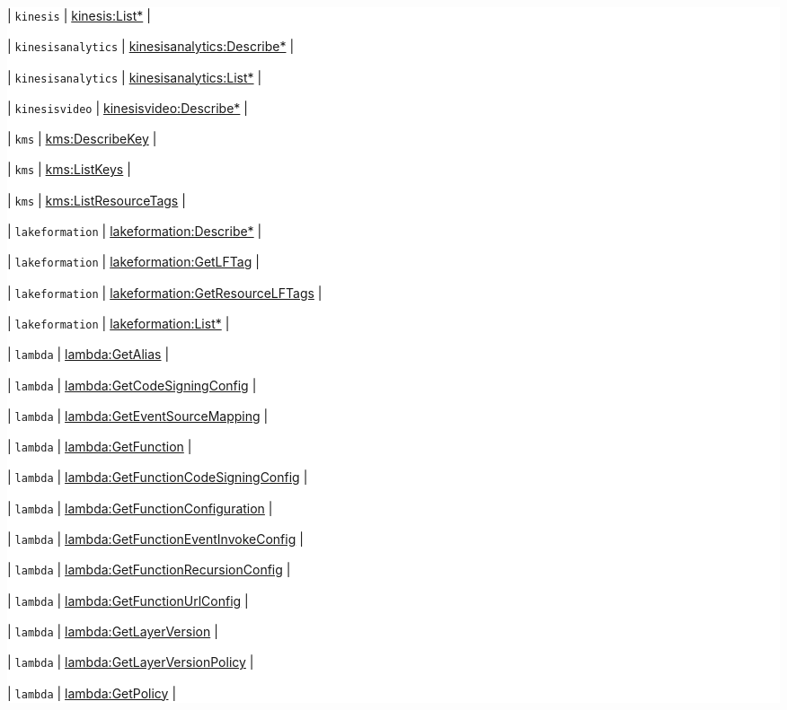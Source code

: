 | `kinesis` | [kinesis:List*](../actions.md#kinesis:listall) |

| `kinesisanalytics` | [kinesisanalytics:Describe*](../actions.md#kinesisanalytics:describeall) |

| `kinesisanalytics` | [kinesisanalytics:List*](../actions.md#kinesisanalytics:listall) |

| `kinesisvideo` | [kinesisvideo:Describe*](../actions.md#kinesisvideo:describeall) |

| `kms` | [kms:DescribeKey](../actions.md#kms:describekey) |

| `kms` | [kms:ListKeys](../actions.md#kms:listkeys) |

| `kms` | [kms:ListResourceTags](../actions.md#kms:listresourcetags) |

| `lakeformation` | [lakeformation:Describe*](../actions.md#lakeformation:describeall) |

| `lakeformation` | [lakeformation:GetLFTag](../actions.md#lakeformation:getlftag) |

| `lakeformation` | [lakeformation:GetResourceLFTags](../actions.md#lakeformation:getresourcelftags) |

| `lakeformation` | [lakeformation:List*](../actions.md#lakeformation:listall) |

| `lambda` | [lambda:GetAlias](../actions.md#lambda:getalias) |

| `lambda` | [lambda:GetCodeSigningConfig](../actions.md#lambda:getcodesigningconfig) |

| `lambda` | [lambda:GetEventSourceMapping](../actions.md#lambda:geteventsourcemapping) |

| `lambda` | [lambda:GetFunction](../actions.md#lambda:getfunction) |

| `lambda` | [lambda:GetFunctionCodeSigningConfig](../actions.md#lambda:getfunctioncodesigningconfig) |

| `lambda` | [lambda:GetFunctionConfiguration](../actions.md#lambda:getfunctionconfiguration) |

| `lambda` | [lambda:GetFunctionEventInvokeConfig](../actions.md#lambda:getfunctioneventinvokeconfig) |

| `lambda` | [lambda:GetFunctionRecursionConfig](../actions.md#lambda:getfunctionrecursionconfig) |

| `lambda` | [lambda:GetFunctionUrlConfig](../actions.md#lambda:getfunctionurlconfig) |

| `lambda` | [lambda:GetLayerVersion](../actions.md#lambda:getlayerversion) |

| `lambda` | [lambda:GetLayerVersionPolicy](../actions.md#lambda:getlayerversionpolicy) |

| `lambda` | [lambda:GetPolicy](../actions.md#lambda:getpolicy) |
